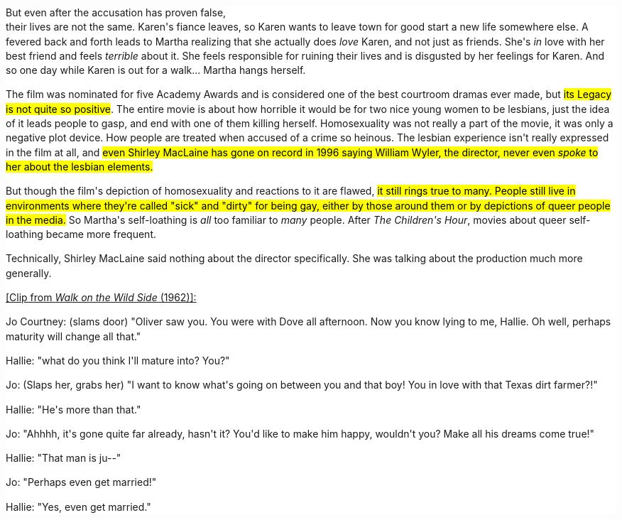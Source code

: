 <span visual={{tcc}} off="49:41">But even after the accusation has proven false,</span>  
<span visual={{tcc}} on="50:13" off="50:40">their lives are not the same. Karen's fiance leaves, so Karen wants to leave town for good start a new life somewhere else. A fevered back and forth leads to Martha realizing that she actually does *love* Karen, and not just as friends. She's *in* love with her best friend and feels *terrible* about it. She feels responsible for ruining their lives and is disgusted by her feelings for Karen. And so one day while Karen is out for a walk...</span> Martha hangs herself.

</james>
<james span=2 {% include timecode %}>

The film was nominated for five Academy Awards and is considered one of the best courtroom dramas ever made, but <mark x num=3>its Legacy is not quite so positive</mark>. The entire movie is about how horrible it would be for two nice young women to be lesbians, just the idea of it leads people to gasp, and end with one of them killing herself. Homosexuality was not really a part of the movie, it was only a negative plot device. How people are treated when accused of a crime so heinous. The lesbian experience isn't really expressed in the film at all, and <mark num=4 x>even Shirley MacLaine has gone on record in 1996 <mark fc=false>saying William Wyler, the director</mark>, </mark><mark x num visual={{tcc}} on="48:33" off="48:35">never even *spoke* to her about the lesbian elements.</mark>

But though the film's depiction of homosexuality and reactions to it are flawed, <mark x num=5>it still rings true to many. People still live in environments where they're called "sick" and "dirty" for being gay, either by those around them or by depictions of queer people in the media.</mark> So Martha's self-loathing is *all* too familiar to *many* people. After *The Children's Hour*, movies about queer self-loathing became more frequent.

</james>
<comment {% include commenter for=tustin %}>

Technically, Shirley MacLaine said nothing about the director specifically. She was talking about the production much more generally.

</comment>
<clip visual={{tcc}} on="54:22" off="55:22" {% include citation for=page.cite.clips.celluloid_closet %}>

<u>[Clip from *Walk on the Wild Side* (1962)]:</u>

Jo Courtney: (slams door) "Oliver saw you. You were with Dove all afternoon. Now you know lying to me, Hallie. Oh well, perhaps maturity will change all that."

Hallie: "what do you think I'll mature into? You?"

Jo: (Slaps her, grabs her) "I want to know what's going on between you and that boy! You in love with that Texas dirt farmer?!"

Hallie: "He's more than that."

Jo: "Ahhhh, it's gone quite far already, hasn't it? You'd like to make him happy, wouldn't you? Make all his dreams come true!"

Hallie: "That man is ju--"

Jo: "Perhaps even get married!"

Hallie: "Yes, even get married."
